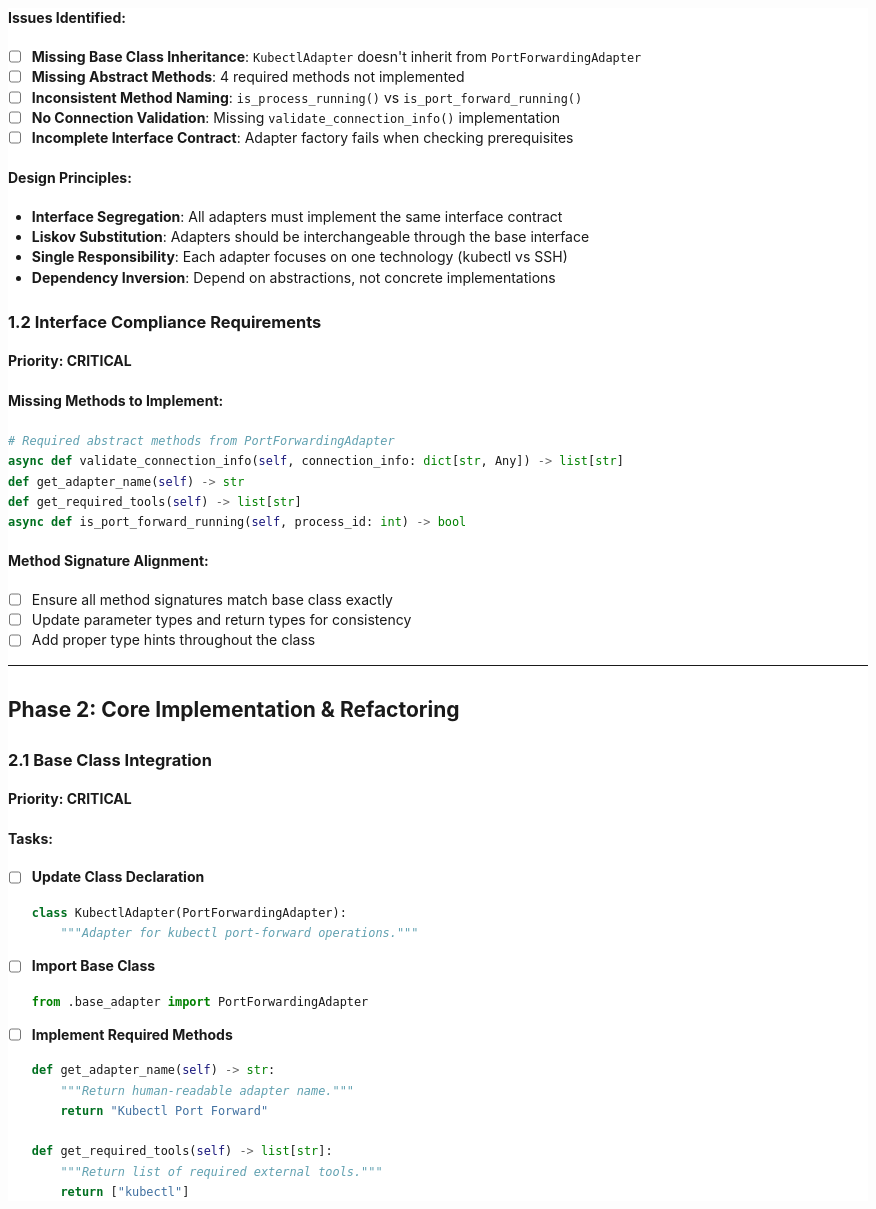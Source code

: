 #### Issues Identified:
- [ ] **Missing Base Class Inheritance**: `KubectlAdapter` doesn't inherit from `PortForwardingAdapter`
- [ ] **Missing Abstract Methods**: 4 required methods not implemented
- [ ] **Inconsistent Method Naming**: `is_process_running()` vs `is_port_forward_running()`
- [ ] **No Connection Validation**: Missing `validate_connection_info()` implementation
- [ ] **Incomplete Interface Contract**: Adapter factory fails when checking prerequisites

#### Design Principles:
- **Interface Segregation**: All adapters must implement the same interface contract
- **Liskov Substitution**: Adapters should be interchangeable through the base interface
- **Single Responsibility**: Each adapter focuses on one technology (kubectl vs SSH)
- **Dependency Inversion**: Depend on abstractions, not concrete implementations

### 1.2 Interface Compliance Requirements
**Priority: CRITICAL**

#### Missing Methods to Implement:
```python
# Required abstract methods from PortForwardingAdapter
async def validate_connection_info(self, connection_info: dict[str, Any]) -> list[str]
def get_adapter_name(self) -> str
def get_required_tools(self) -> list[str]
async def is_port_forward_running(self, process_id: int) -> bool
```

#### Method Signature Alignment:
- [ ] Ensure all method signatures match base class exactly
- [ ] Update parameter types and return types for consistency
- [ ] Add proper type hints throughout the class

---

## Phase 2: Core Implementation & Refactoring

### 2.1 Base Class Integration
**Priority: CRITICAL**

#### Tasks:
- [ ] **Update Class Declaration**
  ```python
  class KubectlAdapter(PortForwardingAdapter):
      """Adapter for kubectl port-forward operations."""
  ```

- [ ] **Import Base Class**
  ```python
  from .base_adapter import PortForwardingAdapter
  ```

- [ ] **Implement Required Methods**
  ```python
  def get_adapter_name(self) -> str:
      """Return human-readable adapter name."""
      return "Kubectl Port Forward"

  def get_required_tools(self) -> list[str]:
      """Return list of required external tools."""
      return ["kubectl"]
  ```
